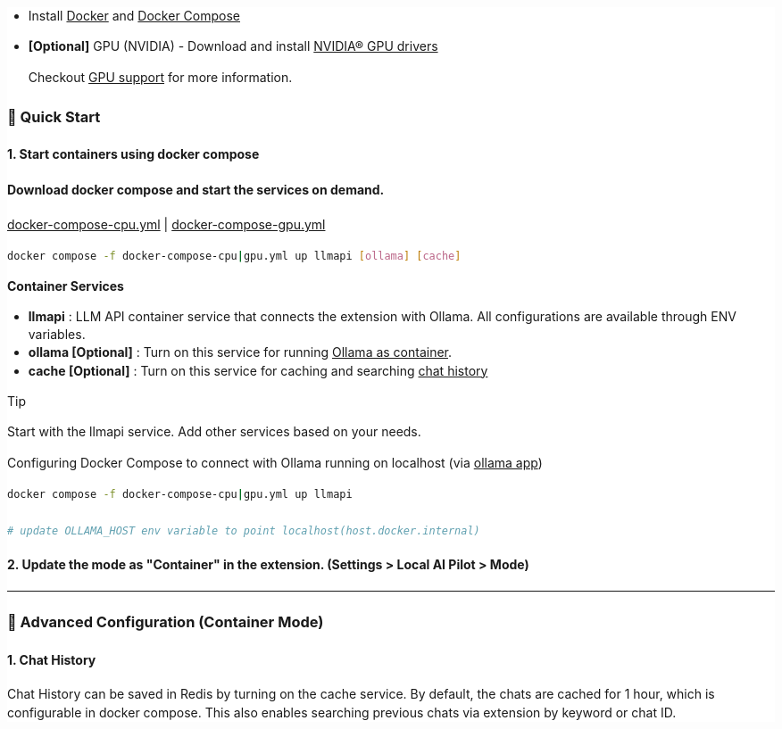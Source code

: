 - Install [Docker](https://www.docker.com/) and [Docker Compose](https://docs.docker.com/compose/)

- **[Optional]** GPU (NVIDIA) -
  Download and install [NVIDIA® GPU drivers](https://www.nvidia.com/download/index.aspx?lang=en-us)

  Checkout [GPU support](#gpu-support-help) for more information.

### 🚀 Quick Start

#### 1. Start containers using docker compose

#### Download docker compose and start the services on demand.

[docker-compose-cpu.yml](https://raw.githubusercontent.com/nagaraj-real/localaipilot-api/main/recipes/docker-compose-cpu.yml) | [docker-compose-gpu.yml](https://raw.githubusercontent.com/nagaraj-real/localaipilot-api/main/recipes/docker-compose-gpu.yml)

```sh
docker compose -f docker-compose-cpu|gpu.yml up llmapi [ollama] [cache]
```

**Container Services**

- **llmapi** : LLM API container service that connects the extension with Ollama. All configurations are available through ENV variables.
- **ollama [Optional]** : Turn on this service for running [Ollama as container](https://github.com/nagaraj-real/localaipilot-api#running-ollama-as-container).
- **cache [Optional]** : Turn on this service for caching and searching [chat history](https://github.com/nagaraj-real/localaipilot-api?tab=readme-ov-file#1-chat-history)

> [!TIP]
> Start with the llmapi service. Add other services based on your needs.

Configuring Docker Compose to connect with Ollama running on localhost (via [ollama app](https://github.com/nagaraj-real/localaipilot-api?tab=readme-ov-file#1-install-ollama-on-your-machine-from-ollama-website))

```sh
docker compose -f docker-compose-cpu|gpu.yml up llmapi

# update OLLAMA_HOST env variable to point localhost(host.docker.internal)
```

#### 2. Update the **mode** as "Container" in the extension. (**Settings > Local AI Pilot > Mode**)

---

### 📘 Advanced Configuration (Container Mode)

#### 1. Chat History

Chat History can be saved in Redis by turning on the cache service.
By default, the chats are cached for 1 hour, which is configurable in docker compose.
This also enables searching previous chats via extension by keyword or chat ID.
